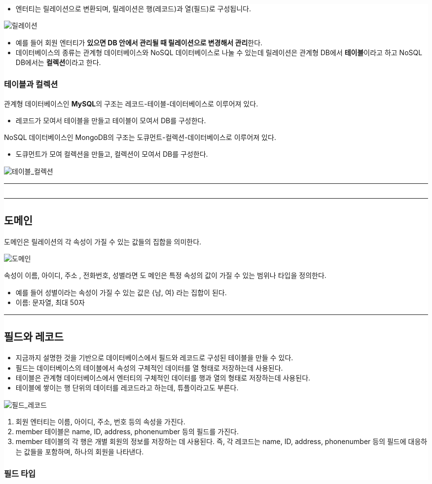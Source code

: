 - 엔터티는 릴레이션으로 변환되며, 릴레이션은 행(레코드)과 열(필드)로 구성됩니다.

![릴레이션](https://github.com/99MinSu/CS-Study/assets/89891488/733a5d84-d4b0-42a0-b111-595730b4fc68)

- 예를 들어 회원 엔터티가 **있으면 DB 안에서 관리될 때 릴레이션으로 변경해서 관리**한다.
- 데이터베이스의 종류는 관계형 데이터베이스와 NoSQL 데이터베이스로 나눌 수 있는데 릴레이션은 관계형 DB에서 **테이블**이라고 하고 NoSQL DB에서는 **컬렉션**이라고 한다.

### **테이블과 컬렉션**

관계형 데이터베이스인 **MySQL**의 구조는 레코드-테이블-데이터베이스로 이루어져 있다.

- 레코드가 모여서 테이블을 만들고 테이블이 모여서 DB를 구성한다.

NoSQL 데이터베이스인 MongoDB의 구조는 도큐먼트-컬렉션-데이터베이스로 이루어져 있다.

- 도큐먼트가 모여 컬렉션을 만들고, 컬렉션이 모여서 DB를 구성한다.

![테이블_컬렉션](https://github.com/99MinSu/CS-Study/assets/89891488/b42f3aee-ab87-4c38-bee7-5a1769e8a7a5)

---

## 

---

## 도메인

도메인은 릴레이션의 각 속성이 가질 수 있는 값들의 집합을 의미한다.

![도메인](https://github.com/99MinSu/CS-Study/assets/89891488/b15473a6-72e5-4211-a7c2-a587b532d3ac)


속성이 이름, 아이디, 주소 , 전화번호, 성별라면 도 메인은 특정 속성의 값이 가질 수 있는 범위나 타입을 정의한다.

- 예를 들어 성별이라는 속성이 가질 수 있는 값은 {남, 여} 라는 집합이 된다.
- 이름: 문자열, 최대 50자

---

## 필드와 레코드

- 지금까지 설명한 것을 기반으로 데이터베이스에서 필드와 레코드로 구성된 테이블을 만들 수 있다.
- 필드는 데이터베이스의 테이블에서 속성의 구체적인 데이터를 열 형태로 저장하는데 사용된다.
- 테이블은 관계형 데이터베이스에서 엔터티의 구체적인 데이터를 행과 열의 형태로 저장하는데 사용된다.
- 테이블에 쌓이는 행 단위의 데이터를 레코드라고 하는데, 튜플이라고도 부른다.

![필드_레코드](https://github.com/99MinSu/CS-Study/assets/89891488/eb05181b-8cad-46a2-8152-a17034172f13)


1. 회원 엔터티는 이름, 아이디, 주소, 번호 등의 속성을 가진다.
2. member 테이블은 name, ID, address, phonenumber 등의 필드를 가진다.
3. member 테이블의 각 행은 개별 회원의 정보를 저장하는 데 사용된다. 즉, 각 레코드는 name, ID, address, phonenumber 등의 필드에 대응하는 값들을 포함하며, 하나의 회원을 나타낸다.

### 필드 타입

